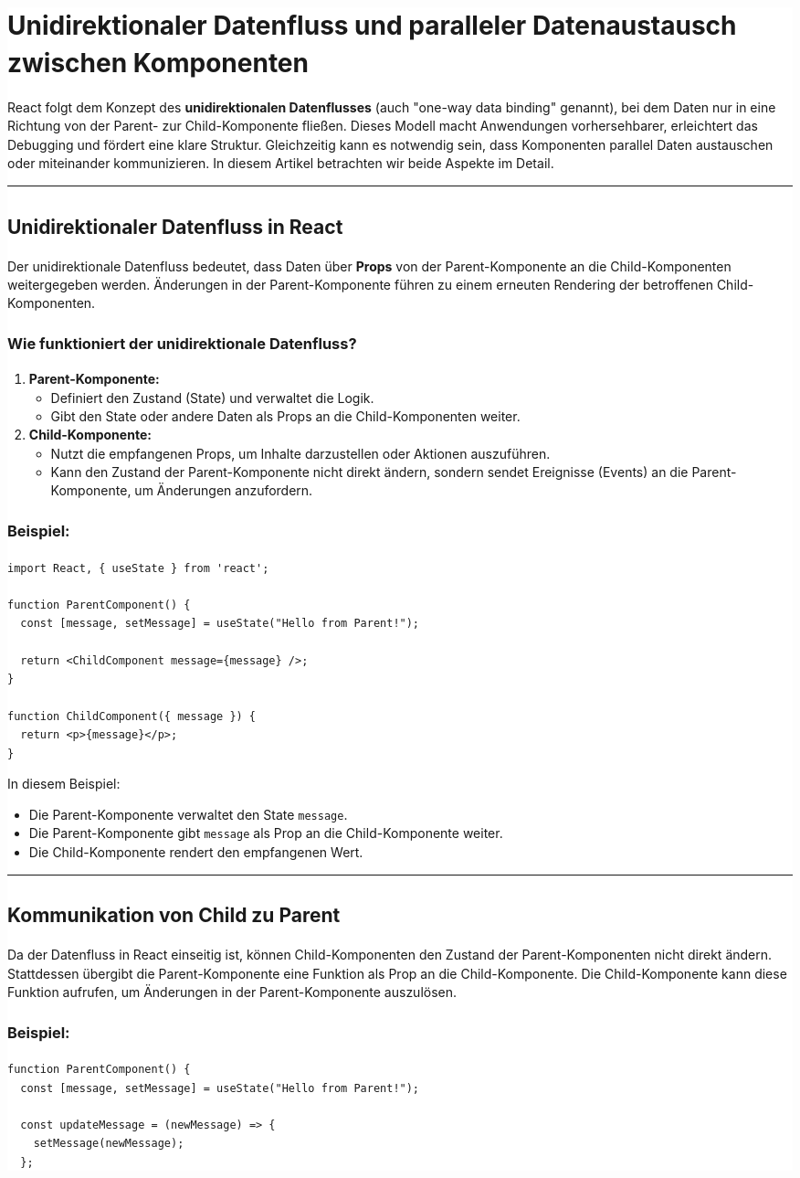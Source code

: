 # **Unidirektionaler Datenfluss und paralleler Datenaustausch zwischen Komponenten**

React folgt dem Konzept des **unidirektionalen Datenflusses** (auch "one-way data binding" genannt), bei dem Daten nur in eine Richtung von der Parent- zur Child-Komponente fließen. Dieses Modell macht Anwendungen vorhersehbarer, erleichtert das Debugging und fördert eine klare Struktur. Gleichzeitig kann es notwendig sein, dass Komponenten parallel Daten austauschen oder miteinander kommunizieren. In diesem Artikel betrachten wir beide Aspekte im Detail.

---

## **Unidirektionaler Datenfluss in React**

Der unidirektionale Datenfluss bedeutet, dass Daten über **Props** von der Parent-Komponente an die Child-Komponenten weitergegeben werden. Änderungen in der Parent-Komponente führen zu einem erneuten Rendering der betroffenen Child-Komponenten.

### **Wie funktioniert der unidirektionale Datenfluss?**

1. **Parent-Komponente:**    
    - Definiert den Zustand (State) und verwaltet die Logik.        
    - Gibt den State oder andere Daten als Props an die Child-Komponenten weiter.
2. **Child-Komponente:**    
    - Nutzt die empfangenen Props, um Inhalte darzustellen oder Aktionen auszuführen.        
    - Kann den Zustand der Parent-Komponente nicht direkt ändern, sondern sendet Ereignisse (Events) an die Parent-Komponente, um Änderungen anzufordern.
        
### **Beispiel:**
```
import React, { useState } from 'react';

function ParentComponent() {
  const [message, setMessage] = useState("Hello from Parent!");

  return <ChildComponent message={message} />;
}

function ChildComponent({ message }) {
  return <p>{message}</p>;
}
```
In diesem Beispiel:
- Die Parent-Komponente verwaltet den State `message`.    
- Die Parent-Komponente gibt `message` als Prop an die Child-Komponente weiter.    
- Die Child-Komponente rendert den empfangenen Wert.
    
---

## **Kommunikation von Child zu Parent**
Da der Datenfluss in React einseitig ist, können Child-Komponenten den Zustand der Parent-Komponenten nicht direkt ändern. Stattdessen übergibt die Parent-Komponente eine Funktion als Prop an die Child-Komponente. Die Child-Komponente kann diese Funktion aufrufen, um Änderungen in der Parent-Komponente auszulösen.
### **Beispiel:**
```
function ParentComponent() {
  const [message, setMessage] = useState("Hello from Parent!");

  const updateMessage = (newMessage) => {
    setMessage(newMessage);
  };

```